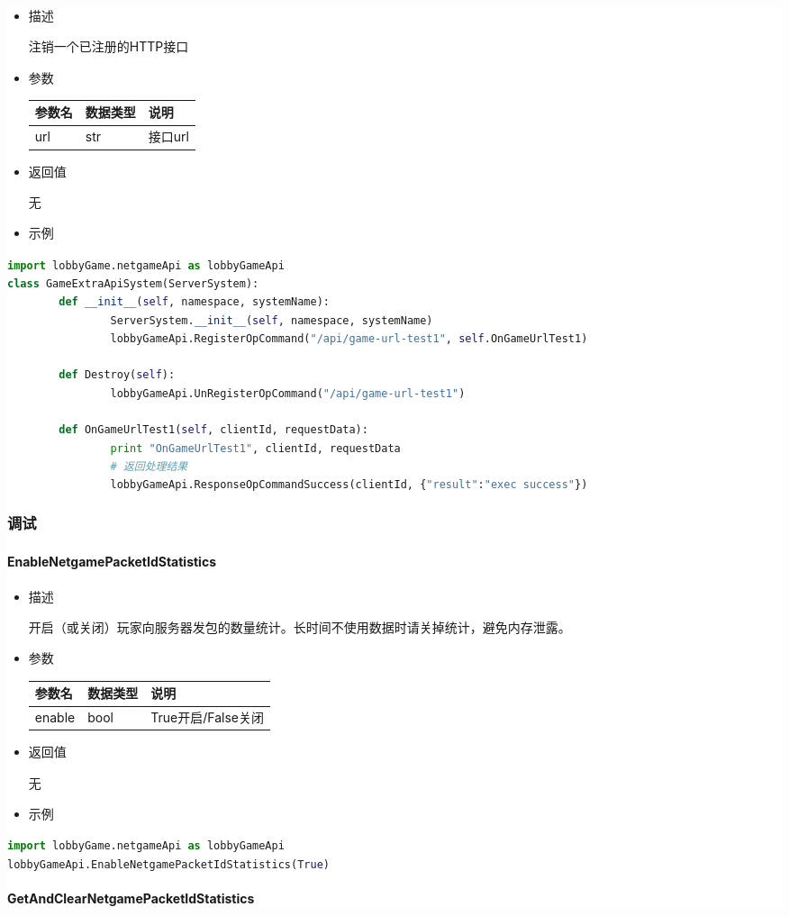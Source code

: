 - 描述

    注销一个已注册的HTTP接口

- 参数

    | 参数名 | 数据类型 | 说明 |
    | :--- | :--- | :--- |
    | url | str | 接口url |
- 返回值

    无
- 示例

```python
import lobbyGame.netgameApi as lobbyGameApi
class GameExtraApiSystem(ServerSystem):
        def __init__(self, namespace, systemName):
                ServerSystem.__init__(self, namespace, systemName)
                lobbyGameApi.RegisterOpCommand("/api/game-url-test1", self.OnGameUrlTest1)

        def Destroy(self):
                lobbyGameApi.UnRegisterOpCommand("/api/game-url-test1")

        def OnGameUrlTest1(self, clientId, requestData):
                print "OnGameUrlTest1", clientId, requestData
                # 返回处理结果
                lobbyGameApi.ResponseOpCommandSuccess(clientId, {"result":"exec success"})
```
<span id="调试"></span>
### 调试

<span id="EnableNetgamePacketIdStatistics"></span>
#### EnableNetgamePacketIdStatistics

- 描述

    开启（或关闭）玩家向服务器发包的数量统计。长时间不使用数据时请关掉统计，避免内存泄露。

- 参数

    | 参数名 | 数据类型 | 说明 |
    | :--- | :--- | :--- |
    | enable | bool | True开启/False关闭 |
- 返回值

    无
- 示例

```python
import lobbyGame.netgameApi as lobbyGameApi
lobbyGameApi.EnableNetgamePacketIdStatistics(True)
```
<span id="GetAndClearNetgamePacketIdStatistics"></span>
#### GetAndClearNetgamePacketIdStatistics

